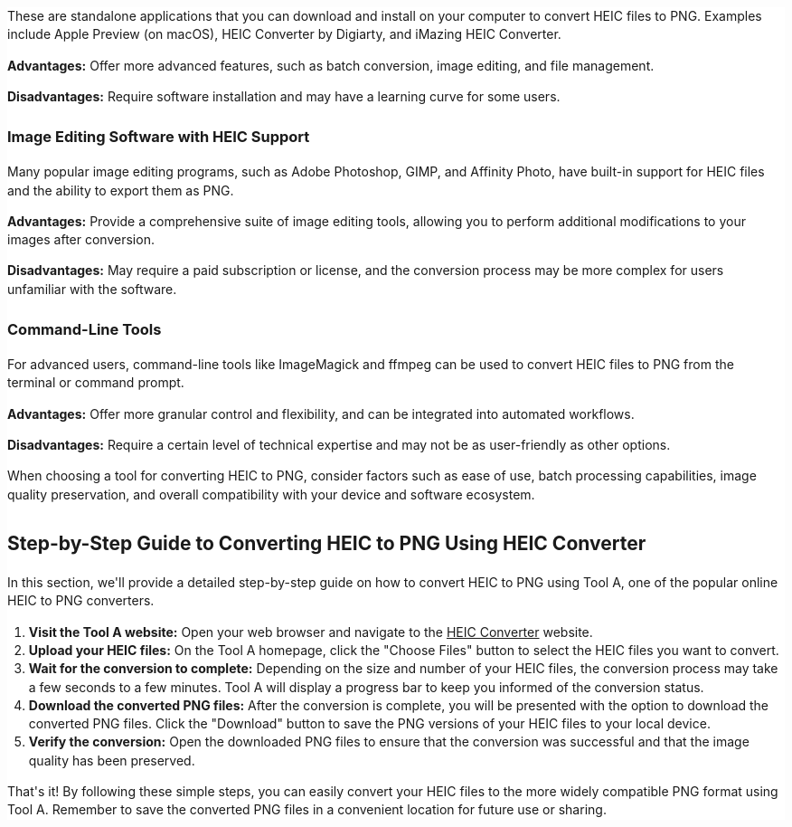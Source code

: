 These are standalone applications that you can download and install on your computer to convert HEIC files to PNG. Examples include Apple Preview (on macOS), HEIC Converter by Digiarty, and iMazing HEIC Converter.

**Advantages:** Offer more advanced features, such as batch conversion, image editing, and file management.

**Disadvantages:** Require software installation and may have a learning curve for some users.

### Image Editing Software with HEIC Support

Many popular image editing programs, such as Adobe Photoshop, GIMP, and Affinity Photo, have built-in support for HEIC files and the ability to export them as PNG.

**Advantages:** Provide a comprehensive suite of image editing tools, allowing you to perform additional modifications to your images after conversion.

**Disadvantages:** May require a paid subscription or license, and the conversion process may be more complex for users unfamiliar with the software.

### Command-Line Tools

For advanced users, command-line tools like ImageMagick and ffmpeg can be used to convert HEIC files to PNG from the terminal or command prompt.

**Advantages:** Offer more granular control and flexibility, and can be integrated into automated workflows.

**Disadvantages:** Require a certain level of technical expertise and may not be as user-friendly as other options.

When choosing a tool for converting HEIC to PNG, consider factors such as ease of use, batch processing capabilities, image quality preservation, and overall compatibility with your device and software ecosystem.

## Step-by-Step Guide to Converting HEIC to PNG Using HEIC Converter

In this section, we'll provide a detailed step-by-step guide on how to convert HEIC to PNG using Tool A, one of the popular online HEIC to PNG converters.

1. **Visit the Tool A website:** Open your web browser and navigate to the [HEIC Converter](https://onlineheicconvert.com/heic-to-png/) website.
2. **Upload your HEIC files:** On the Tool A homepage, click the "Choose Files" button to select the HEIC files you want to convert.
3. **Wait for the conversion to complete:** Depending on the size and number of your HEIC files, the conversion process may take a few seconds to a few minutes. Tool A will display a progress bar to keep you informed of the conversion status.
4. **Download the converted PNG files:** After the conversion is complete, you will be presented with the option to download the converted PNG files. Click the "Download" button to save the PNG versions of your HEIC files to your local device.
6. **Verify the conversion:** Open the downloaded PNG files to ensure that the conversion was successful and that the image quality has been preserved.

That's it! By following these simple steps, you can easily convert your HEIC files to the more widely compatible PNG format using Tool A. Remember to save the converted PNG files in a convenient location for future use or sharing.
